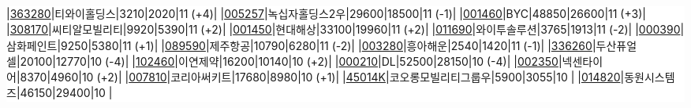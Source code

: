 |[363280](https://finance.daum.net/quotes/A363280)|티와이홀딩스|3210|2020|11 (+4)|
|[005257](https://finance.daum.net/quotes/A005257)|녹십자홀딩스2우|29600|18500|11 (-1)|
|[001460](https://finance.daum.net/quotes/A001460)|BYC|48850|26600|11 (+3)|
|[308170](https://finance.daum.net/quotes/A308170)|씨티알모빌리티|9920|5390|11 (+2)|
|[001450](https://finance.daum.net/quotes/A001450)|현대해상|33100|19960|11 (+2)|
|[011690](https://finance.daum.net/quotes/A011690)|와이투솔루션|3765|1913|11 (-2)|
|[000390](https://finance.daum.net/quotes/A000390)|삼화페인트|9250|5380|11 (+1)|
|[089590](https://finance.daum.net/quotes/A089590)|제주항공|10790|6280|11 (-2)|
|[003280](https://finance.daum.net/quotes/A003280)|흥아해운|2540|1420|11 (-1)|
|[336260](https://finance.daum.net/quotes/A336260)|두산퓨얼셀|20100|12770|10 (-4)|
|[102460](https://finance.daum.net/quotes/A102460)|이연제약|16200|10140|10 (+2)|
|[000210](https://finance.daum.net/quotes/A000210)|DL|52500|28150|10 (-4)|
|[002350](https://finance.daum.net/quotes/A002350)|넥센타이어|8370|4960|10 (+2)|
|[007810](https://finance.daum.net/quotes/A007810)|코리아써키트|17680|8980|10 (+1)|
|[45014K](https://finance.daum.net/quotes/A45014K)|코오롱모빌리티그룹우|5900|3055|10 |
|[014820](https://finance.daum.net/quotes/A014820)|동원시스템즈|46150|29400|10 |
